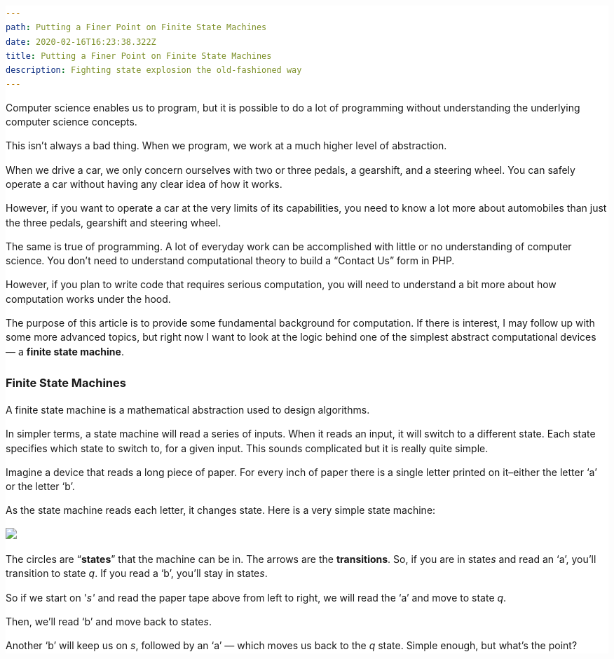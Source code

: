 ```yaml
---
path: Putting a Finer Point on Finite State Machines
date: 2020-02-16T16:23:38.322Z
title: Putting a Finer Point on Finite State Machines
description: Fighting state explosion the old-fashioned way
---
```

Computer science enables us to program, but it is possible to do a lot of programming without understanding the underlying computer science concepts.

This isn’t always a bad thing. When we program, we work at a much higher level of abstraction.

When we drive a car, we only concern ourselves with two or three pedals, a gearshift, and a steering wheel. You can safely operate a car without having any clear idea of how it works.

However, if you want to operate a car at the very limits of its capabilities, you need to know a lot more about automobiles than just the three pedals, gearshift and steering wheel.

The same is true of programming. A lot of everyday work can be accomplished with little or no understanding of computer science. You don’t need to understand computational theory to build a “Contact Us” form in PHP.

However, if you plan to write code that requires serious computation, you will need to understand a bit more about how computation works under the hood.

The purpose of this article is to provide some fundamental background for computation. If there is interest, I may follow up with some more advanced topics, but right now I want to look at the logic behind one of the simplest abstract computational devices — a **finite state machine**.

### Finite State Machines

A finite state machine is a mathematical abstraction used to design algorithms.

In simpler terms, a state machine will read a series of inputs. When it reads an input, it will switch to a different state. Each state specifies which state to switch to, for a given input. This sounds complicated but it is really quite simple.

Imagine a device that reads a long piece of paper. For every inch of paper there is a single letter printed on it–either the letter ‘a’ or the letter ‘b’.

As the state machine reads each letter, it changes state. Here is a very simple state machine:

![](https://cdn-media-1.freecodecamp.org/images/0*msRB3BVpVkGVgEOd.)

The circles are “**states**” that the machine can be in. The arrows are the **transitions**. So, if you are in state*s* and read an ‘a’, you’ll transition to state *q*. If you read a ‘b’, you’ll stay in state*s*.

So if we start on '*s'* and read the paper tape above from left to right, we will read the ‘a’ and move to state *q*.

Then, we’ll read ‘b’ and move back to state*s*.

Another ‘b’ will keep us on *s*, followed by an ‘a’ — which moves us back to the *q* state. Simple enough, but what’s the point?

